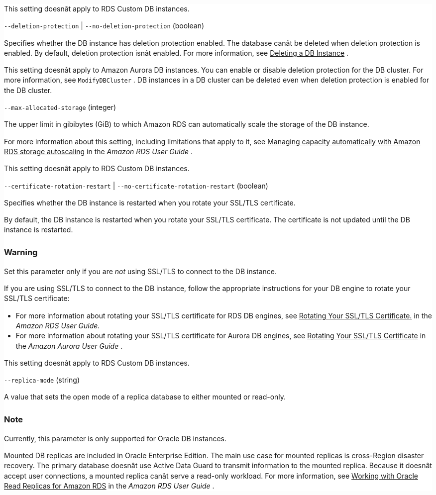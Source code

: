 This setting doesnât apply to RDS Custom DB instances.

`--deletion-protection` | `--no-deletion-protection` (boolean)

Specifies whether the DB instance has deletion protection enabled. The database canât be deleted when deletion protection is enabled. By default, deletion protection isnât enabled. For more information, see [Deleting a DB Instance](https://docs.aws.amazon.com/AmazonRDS/latest/UserGuide/USER_DeleteInstance.html) .

This setting doesnât apply to Amazon Aurora DB instances. You can enable or disable deletion protection for the DB cluster. For more information, see `ModifyDBCluster` . DB instances in a DB cluster can be deleted even when deletion protection is enabled for the DB cluster.

`--max-allocated-storage` (integer)

The upper limit in gibibytes (GiB) to which Amazon RDS can automatically scale the storage of the DB instance.

For more information about this setting, including limitations that apply to it, see [Managing capacity automatically with Amazon RDS storage autoscaling](https://docs.aws.amazon.com/AmazonRDS/latest/UserGuide/USER_PIOPS.StorageTypes.html#USER_PIOPS.Autoscaling) in the *Amazon RDS User Guide* .

This setting doesnât apply to RDS Custom DB instances.

`--certificate-rotation-restart` | `--no-certificate-rotation-restart` (boolean)

Specifies whether the DB instance is restarted when you rotate your SSL/TLS certificate.

By default, the DB instance is restarted when you rotate your SSL/TLS certificate. The certificate is not updated until the DB instance is restarted.

### Warning

Set this parameter only if you are *not* using SSL/TLS to connect to the DB instance.

If you are using SSL/TLS to connect to the DB instance, follow the appropriate instructions for your DB engine to rotate your SSL/TLS certificate:

- For more information about rotating your SSL/TLS certificate for RDS DB engines, see [Rotating Your SSL/TLS Certificate.](https://docs.aws.amazon.com/AmazonRDS/latest/UserGuide/UsingWithRDS.SSL-certificate-rotation.html) in the *Amazon RDS User Guide.*
- For more information about rotating your SSL/TLS certificate for Aurora DB engines, see [Rotating Your SSL/TLS Certificate](https://docs.aws.amazon.com/AmazonRDS/latest/AuroraUserGuide/UsingWithRDS.SSL-certificate-rotation.html) in the *Amazon Aurora User Guide* .

This setting doesnât apply to RDS Custom DB instances.

`--replica-mode` (string)

A value that sets the open mode of a replica database to either mounted or read-only.

### Note

Currently, this parameter is only supported for Oracle DB instances.

Mounted DB replicas are included in Oracle Enterprise Edition. The main use case for mounted replicas is cross-Region disaster recovery. The primary database doesnât use Active Data Guard to transmit information to the mounted replica. Because it doesnât accept user connections, a mounted replica canât serve a read-only workload. For more information, see [Working with Oracle Read Replicas for Amazon RDS](https://docs.aws.amazon.com/AmazonRDS/latest/UserGuide/oracle-read-replicas.html) in the *Amazon RDS User Guide* .
